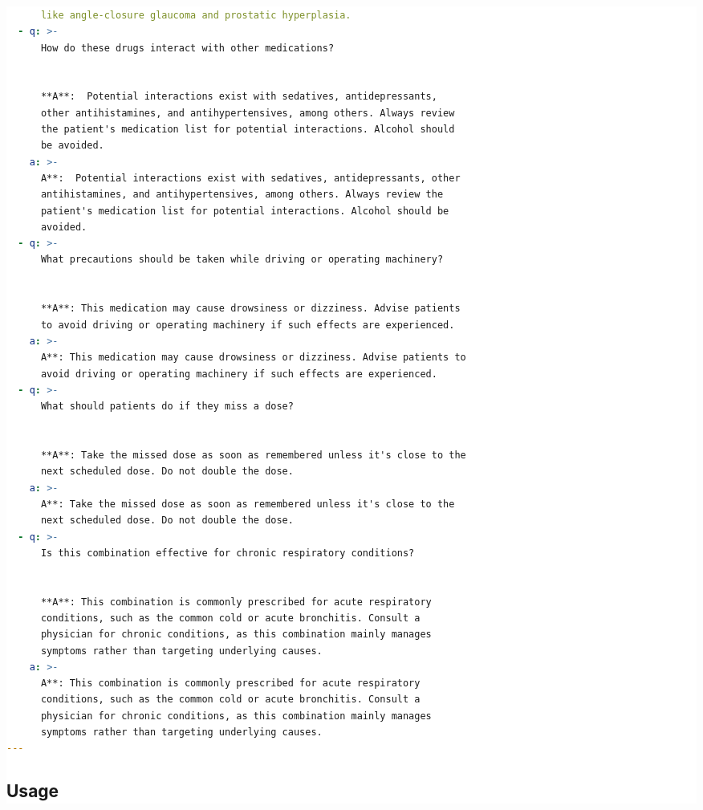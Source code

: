```yaml
      like angle-closure glaucoma and prostatic hyperplasia.
  - q: >-
      How do these drugs interact with other medications?


      **A**:  Potential interactions exist with sedatives, antidepressants,
      other antihistamines, and antihypertensives, among others. Always review
      the patient's medication list for potential interactions. Alcohol should
      be avoided.
    a: >-
      A**:  Potential interactions exist with sedatives, antidepressants, other
      antihistamines, and antihypertensives, among others. Always review the
      patient's medication list for potential interactions. Alcohol should be
      avoided.
  - q: >-
      What precautions should be taken while driving or operating machinery?


      **A**: This medication may cause drowsiness or dizziness. Advise patients
      to avoid driving or operating machinery if such effects are experienced.
    a: >-
      A**: This medication may cause drowsiness or dizziness. Advise patients to
      avoid driving or operating machinery if such effects are experienced.
  - q: >-
      What should patients do if they miss a dose?


      **A**: Take the missed dose as soon as remembered unless it's close to the
      next scheduled dose. Do not double the dose.
    a: >-
      A**: Take the missed dose as soon as remembered unless it's close to the
      next scheduled dose. Do not double the dose.
  - q: >-
      Is this combination effective for chronic respiratory conditions?


      **A**: This combination is commonly prescribed for acute respiratory
      conditions, such as the common cold or acute bronchitis. Consult a
      physician for chronic conditions, as this combination mainly manages
      symptoms rather than targeting underlying causes.
    a: >-
      A**: This combination is commonly prescribed for acute respiratory
      conditions, such as the common cold or acute bronchitis. Consult a
      physician for chronic conditions, as this combination mainly manages
      symptoms rather than targeting underlying causes.
---
```

## Usage
